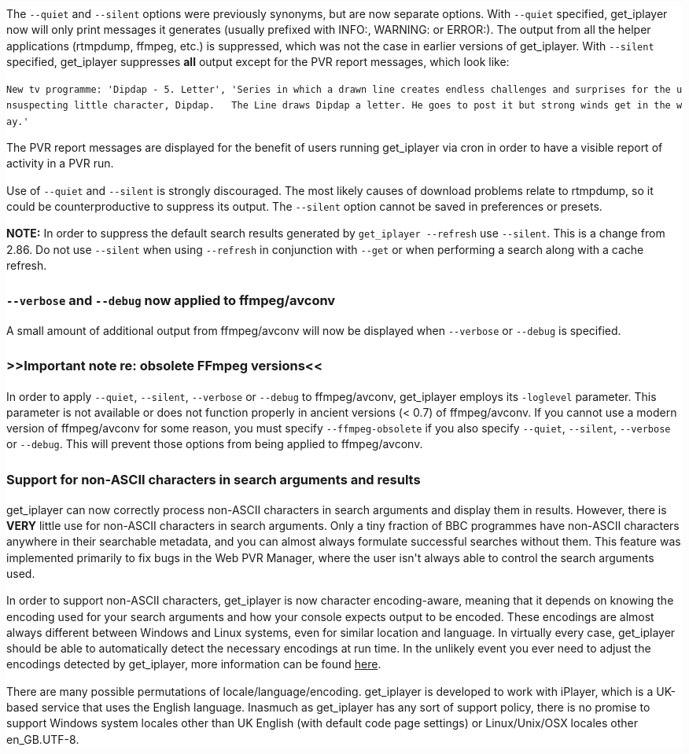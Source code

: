 The `--quiet` and `--silent` options were previously synonyms, but are now separate options.  With `--quiet` specified, get_iplayer now will only print messages it generates (usually prefixed with INFO:, WARNING: or ERROR:).  The output from all the helper applications (rtmpdump, ffmpeg, etc.) is suppressed, which was not the case in earlier versions of get_iplayer.  With `--silent` specified, get_iplayer suppresses **all** output except for the PVR report messages, which look like:

    New tv programme: 'Dipdap - 5. Letter', 'Series in which a drawn line creates endless challenges and surprises for the unsuspecting little character, Dipdap.   The Line draws Dipdap a letter. He goes to post it but strong winds get in the way.'

The PVR report messages are displayed for the benefit of users running get_iplayer via cron in order to have a visible report of activity in a PVR run.

Use of `--quiet` and `--silent` is strongly discouraged.  The most likely causes of download problems relate to rtmpdump, so it could be counterproductive to suppress its output.  The `--silent` option cannot be saved in preferences or presets.

**NOTE:** In order to suppress the default search results generated by `get_iplayer --refresh` use `--silent`.  This is a change from 2.86.  Do not use `--silent` when using `--refresh` in conjunction with `--get` or when performing a search along with a cache refresh.

### `--verbose` and `--debug` now applied to ffmpeg/avconv

A small amount of additional output from ffmpeg/avconv will now be displayed when `--verbose` or `--debug` is specified. 

### >>Important note re: obsolete FFmpeg versions<<

In order to apply `--quiet`, `--silent`, `--verbose` or `--debug` to ffmpeg/avconv, get_iplayer employs its `-loglevel` parameter.  This parameter is not available or does not function properly in ancient versions (< 0.7) of ffmpeg/avconv.  If you cannot use a modern version of ffmpeg/avconv for some reason, you must specify `--ffmpeg-obsolete` if you also specify `--quiet`, `--silent`, `--verbose` or `--debug`.  This will prevent those options from being applied to ffmpeg/avconv.

### Support for non-ASCII characters in search arguments and results

get_iplayer can now correctly process non-ASCII characters in search arguments and display them in results.  However, there is **VERY** little use for non-ASCII characters in search arguments.  Only a tiny fraction of BBC programmes have non-ASCII characters anywhere in their searchable metadata, and you can almost always formulate successful searches without them.  This feature was implemented primarily to fix bugs in the Web PVR Manager, where the user isn't always able to control the search arguments used.

In order to support non-ASCII characters, get_iplayer is now character encoding-aware, meaning that it depends on knowing the encoding used for your search arguments and how your console expects output to be encoded.  These encodings are almost always different between Windows and Linux systems, even for similar location and language.  In virtually every case, get_iplayer should be able to automatically detect the necessary encodings at run time. In the unlikely event you ever need to adjust the encodings detected by get_iplayer, more information can be found [here](/wiki/encodings).

There are many possible permutations of locale/language/encoding.  get_iplayer is developed to work with iPlayer, which is a UK-based service that uses the English language.  Inasmuch as get_iplayer has any sort of support policy, there is no promise to support Windows system locales other than UK English (with default code page settings) or Linux/Unix/OSX locales other en_GB.UTF-8.
